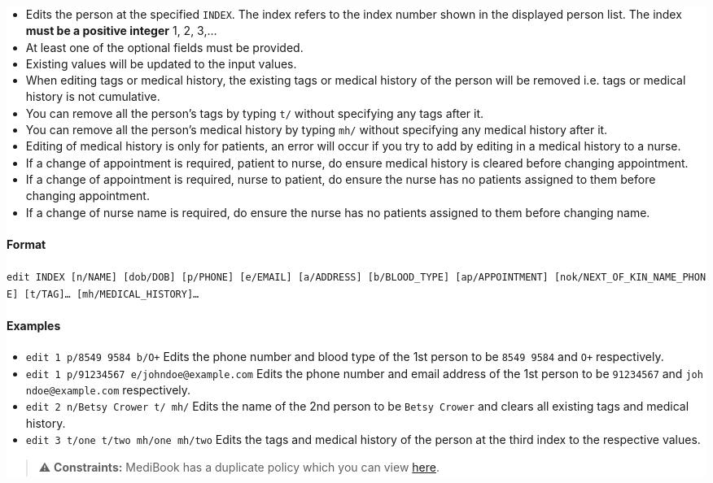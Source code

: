 * Edits the person at the specified `INDEX`. The index refers to the index number shown in the displayed person list. The index **must be a positive integer** 1, 2, 3,…​
* At least one of the optional fields must be provided.
* Existing values will be updated to the input values.
* When editing tags or medical history, the existing tags or medical history of the person will be removed i.e. tags or medical history is not cumulative.
* You can remove all the person’s tags by typing `t/` without specifying any tags after it.
* You can remove all the person’s medical history by typing `mh/` without specifying any medical history after it.
* Editing of medical history is only for patients, an error will occur if you try to add by editing in a medical history to a nurse.
* If a change of appointment is required, patient to nurse, do ensure medical history is cleared before changing appointment.
* If a change of appointment is required, nurse to patient, do ensure the nurse has no patients assigned to them before changing appointment.
* If a change of nurse name is required, do ensure the nurse has no patients assigned to them before changing name.

#### Format

`edit INDEX [n/NAME] [dob/DOB] [p/PHONE] [e/EMAIL] [a/ADDRESS] [b/BLOOD_TYPE] [ap/APPOINTMENT] [nok/NEXT_OF_KIN_NAME_PHONE] [t/TAG]…​ [mh/MEDICAL_HISTORY]…​`

#### Examples

*  `edit 1 p/8549 9584 b/O+` Edits the phone number and blood type of the 1st person to be `8549 9584` and `O+` respectively.
*  `edit 1 p/91234567 e/johndoe@example.com` Edits the phone number and email address of the 1st person to be `91234567` and `johndoe@example.com` respectively.
*  `edit 2 n/Betsy Crower t/ mh/` Edits the name of the 2nd person to be `Betsy Crower` and clears all existing tags and medical history.
* `edit 3 t/one t/two mh/one mh/two` Edits the tags and medical history of the person at the third index to the respective values.

> ⚠️ **Constraints:** MediBook has a duplicate policy which you can view [here](#duplicate-policy).
